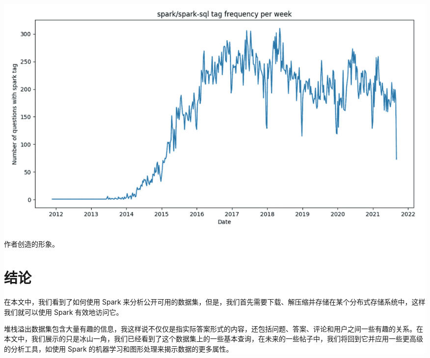![](img/fa7eec601e5019cebbd42f7a94052cc9.png)

作者创造的形象。

# 结论

在本文中，我们看到了如何使用 Spark 来分析公开可用的数据集，但是，我们首先需要下载、解压缩并存储在某个分布式存储系统中，这样我们就可以使用 Spark 有效地访问它。

堆栈溢出数据集包含大量有趣的信息，我这样说不仅仅是指实际答案形式的内容，还包括问题、答案、评论和用户之间一些有趣的关系。在本文中，我们展示的只是冰山一角，我们已经看到了这个数据集上的一些基本查询，在未来的一些帖子中，我们将回到它并应用一些更高级的分析工具，如使用 Spark 的机器学习和图形处理来揭示数据的更多属性。